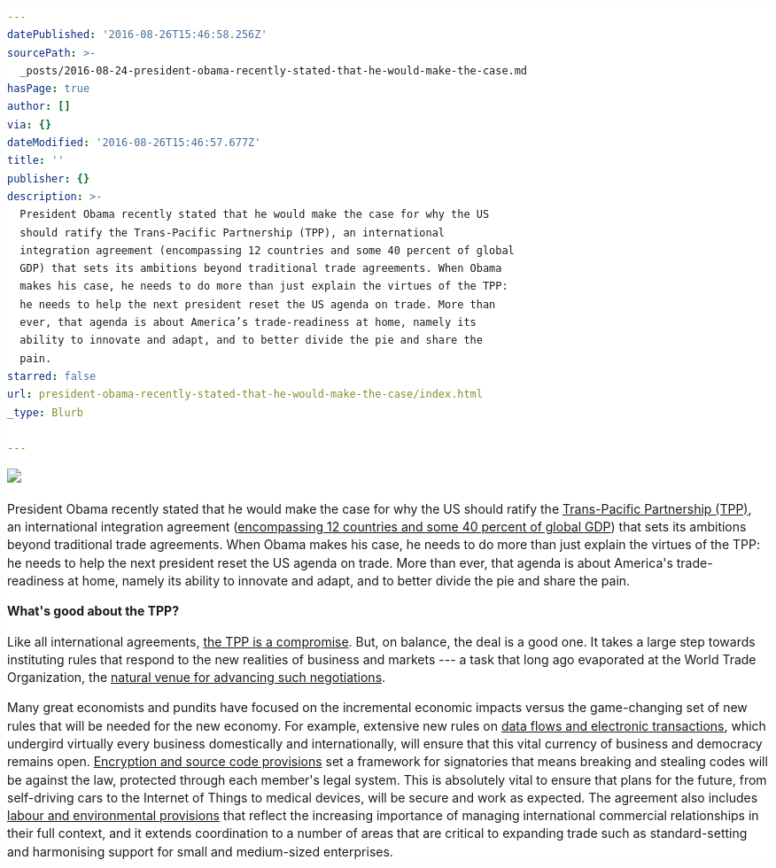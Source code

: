 ```yaml
---
datePublished: '2016-08-26T15:46:58.256Z'
sourcePath: >-
  _posts/2016-08-24-president-obama-recently-stated-that-he-would-make-the-case.md
hasPage: true
author: []
via: {}
dateModified: '2016-08-26T15:46:57.677Z'
title: ''
publisher: {}
description: >-
  President Obama recently stated that he would make the case for why the US
  should ratify the Trans-Pacific Partnership (TPP), an international
  integration agreement (encompassing 12 countries and some 40 percent of global
  GDP) that sets its ambitions beyond traditional trade agreements. When Obama
  makes his case, he needs to do more than just explain the virtues of the TPP:
  he needs to help the next president reset the US agenda on trade. More than
  ever, that agenda is about America’s trade-readiness at home, namely its
  ability to innovate and adapt, and to better divide the pie and share the
  pain.
starred: false
url: president-obama-recently-stated-that-he-would-make-the-case/index.html
_type: Blurb

---
```

![](https://the-grid-user-content.s3-us-west-2.amazonaws.com/de6f127b-11ea-4f07-b47b-ee856ea01235.jpg)

President Obama recently stated that he would make the case for why the US should ratify the [Trans-Pacific Partnership (TPP)][0], an international integration agreement ([encompassing 12 countries and some 40 percent of global GDP][1]) that sets its ambitions beyond traditional trade agreements. When Obama makes his case, he needs to do more than just explain the virtues of the TPP: he needs to help the next president reset the US agenda on trade. More than ever, that agenda is about America's trade-readiness at home, namely its ability to innovate and adapt, and to better divide the pie and share the pain.

**What's good about the TPP?**

Like all international agreements, [the TPP is a compromise][2]. But, on balance, the deal is a good one. It takes a large step towards instituting rules that respond to the new realities of business and markets --- a task that long ago evaporated at the World Trade Organization, the [natural venue for advancing such negotiations][3].

Many great economists and pundits have focused on the incremental economic impacts versus the game-changing set of new rules that will be needed for the new economy. For example, extensive new rules on [data flows and electronic transactions][4], which undergird virtually every business domestically and internationally, will ensure that this vital currency of business and democracy remains open. [Encryption and source code provisions][5] set a framework for signatories that means breaking and stealing codes will be against the law, protected through each member's legal system. This is absolutely vital to ensure that plans for the future, from self-driving cars to the Internet of Things to medical devices, will be secure and work as expected. The agreement also includes [labour and environmental provisions][6] that reflect the increasing importance of managing international commercial relationships in their full context, and it extends coordination to a number of areas that are critical to expanding trade such as standard-setting and harmonising support for small and medium-sized enterprises.


[0]: https://ustr.gov/tpp/
[1]: https://ustr.gov/tpp/overview-of-the-TPP
[2]: http://e15initiative.org/blogs/trans-pacific-partnership-as-a-set-of-international-economic-rules/
[3]: http://e15initiative.org/blogs/trade-negotiations-no-big-deal/
[4]: http://e15initiative.org/wp-content/uploads/2015/09/E15-Digital-Economy-Porges-and-Enders-Final.pdf
[5]: https://ustr.gov/sites/default/files/TPP-Final-Text-Electronic-Commerce.pdf
[6]: http://www3.weforum.org/docs/WEF_White_Paper_Whats_in_and_whats_new.pdf
[7]: http://e15initiative.org/publications/how-digital-trade-is-transforming-globalisation/
[8]: https://www.ebaymainstreet.com/news-events/drilling-deeper-new-data-findings-confirms-ebay-enables-commerce
[9]: http://www.ictsd.org/themes/climate-and-energy/research/agricultural-technologies-for-climate-change-mitigation-and
[10]: http://e15initiative.org/blogs/the-internet-and-international-data-flows-in-the-global-economy/
[11]: http://www.economist.com/blogs/buttonwood/2016/07/economics-and-politics-0
[12]: http://www3.weforum.org/docs/GAC/2014/WEF_GAC_TradeFDI_MegaRegionalTradeAgreements_Report_2014.pdf
[13]: http://e15initiative.org/blogs/how-can-trade-and-investment-underpin-growth/
[14]: http://e15initiative.org/blogs/are-trade-agreements-passe-deal-making-after-brexit/
[15]: http://www.ictsd.org/bridges-news/bridges/news/draft-us-democratic-party-platform-notes-mixed-feelings-on-tpp
[16]: https://www.project-syndicate.org/commentary/innovation-can-end-stagnation-by-edmund-s--phelps-2016-05?barrier=true
[17]: https://ustr.gov/sites/default/files/TPP-Promoting-Innovation-and-Creativity-Fact-Sheet_0.pdf
[18]: http://e15initiative.org/publications/trade-innovation-policy-options-new-innovation-landscape/
[19]: https://ustr.gov/sites/default/files/TPP-Protecting-Workers-Fact-Sheet.pdf
[20]: http://www.ictsd.org/bridges-news/bridges/news/obama-confident-of-tpp-passage-touting-trade-benefits-during-asia-trip